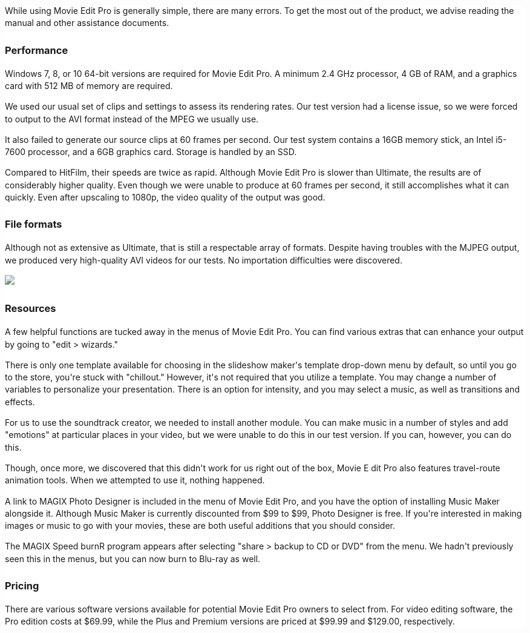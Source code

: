 While using Movie Edit Pro is generally simple, there are many errors. To get the most out of the product, we advise reading the manual and other assistance documents.

### Performance

Windows 7, 8, or 10 64-bit versions are required for Movie Edit Pro. A minimum 2.4 GHz processor, 4 GB of RAM, and a graphics card with 512 MB of memory are required.

We used our usual set of clips and settings to assess its rendering rates. Our test version had a license issue, so we were forced to output to the AVI format instead of the MPEG we usually use.

It also failed to generate our source clips at 60 frames per second. Our test system contains a 16GB memory stick, an Intel i5-7600 processor, and a 6GB graphics card. Storage is handled by an SSD.

Compared to HitFilm, their speeds are twice as rapid. Although Movie Edit Pro is slower than  Ultimate, the results are of considerably higher quality. Even though we were unable to produce at 60 frames per second, it still accomplishes what it can quickly. Even after upscaling to 1080p, the video quality of the output was good.

### File formats

Although not as extensive as  Ultimate, that is still a respectable array of formats. Despite having troubles with the MJPEG output, we produced very high-quality AVI videos for our tests. No importation difficulties were discovered.


<a href="https://secure.2checkout.com/order/checkout.php?PRODS=2201613&QTY=1&AFFILIATE=108875&CART=1"><img src="https://www.macdvdripperpro.com/images/devices-3.png" border="0"></a>

### Resources

A few helpful functions are tucked away in the menus of Movie Edit Pro. You can find various extras that can enhance your output by going to "edit > wizards."

There is only one template available for choosing in the slideshow maker's template drop-down menu by default, so until you go to the store, you're stuck with "chillout." However, it's not required that you utilize a template. You may change a number of variables to personalize your presentation. There is an option for intensity, and you may select a music, as well as transitions and effects.

For us to use the soundtrack creator, we needed to install another module. You can make music in a number of styles and add "emotions" at particular places in your video, but we were unable to do this in our test version. If you can, however, you can do this.

Though, once more, we discovered that this didn't work for us right out of the box, Movie E dit Pro also features travel-route animation tools. When we attempted to use it, nothing happened.

A link to MAGIX Photo Designer is included in the menu of Movie Edit Pro, and you have the option of installing Music Maker alongside it. Although Music Maker is currently discounted from $99 to $99, Photo Designer is free. If you're interested in making images or music to go with your movies, these are both useful additions that you should consider.

The MAGIX Speed burnR program appears after selecting "share > backup to CD or DVD" from the menu. We hadn't previously seen this in the menus, but you can now burn to Blu-ray as well.

### Pricing

There are various software versions available for potential Movie Edit Pro owners to select from. For video editing software, the Pro edition costs at $69.99, while the Plus and Premium versions are priced at $99.99 and $129.00, respectively.
